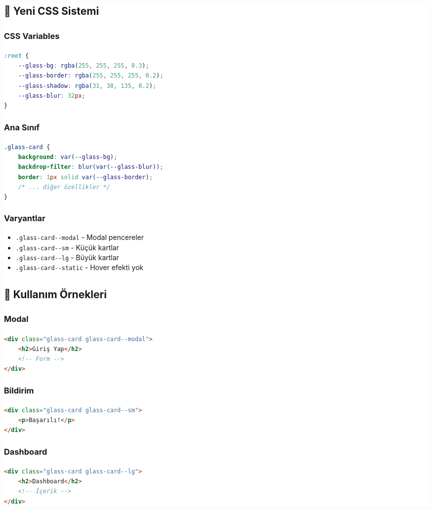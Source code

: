 ## 🎨 Yeni CSS Sistemi

### CSS Variables
```css
:root {
    --glass-bg: rgba(255, 255, 255, 0.3);
    --glass-border: rgba(255, 255, 255, 0.2);
    --glass-shadow: rgba(31, 38, 135, 0.2);
    --glass-blur: 32px;
}
```

### Ana Sınıf
```css
.glass-card {
    background: var(--glass-bg);
    backdrop-filter: blur(var(--glass-blur));
    border: 1px solid var(--glass-border);
    /* ... diğer özellikler */
}
```

### Varyantlar
- `.glass-card--modal` - Modal pencereler
- `.glass-card--sm` - Küçük kartlar
- `.glass-card--lg` - Büyük kartlar
- `.glass-card--static` - Hover efekti yok

## 🚀 Kullanım Örnekleri

### Modal
```html
<div class="glass-card glass-card--modal">
    <h2>Giriş Yap</h2>
    <!-- Form -->
</div>
```

### Bildirim
```html
<div class="glass-card glass-card--sm">
    <p>Başarılı!</p>
</div>
```

### Dashboard
```html
<div class="glass-card glass-card--lg">
    <h2>Dashboard</h2>
    <!-- İçerik -->
</div>
```
